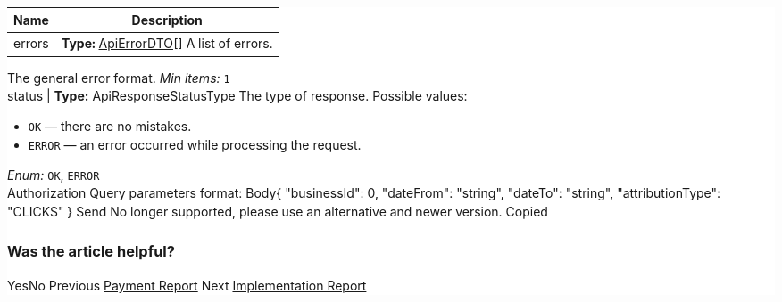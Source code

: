 **Name** |  **Description**  
---|---  
errors |  **Type:** [ApiErrorDTO](https://yandex.ru/dev/market/partner-api/doc/en/reference/reports/en/reference/reports/generateShelfsStatisticsReport#apierrordto)[] A list of errors.  
The general error format. _Min items:_ `1`  
status |  **Type:** [ApiResponseStatusType](https://yandex.ru/dev/market/partner-api/doc/en/reference/reports/en/reference/reports/generateShelfsStatisticsReport#apiresponsestatustype) The type of response. Possible values:
  * `OK` — there are no mistakes.
  * `ERROR` — an error occurred while processing the request.

_Enum:_ `OK`, `ERROR`  
Authorization
Query parameters
format:
Body{ "businessId": 0, "dateFrom": "string", "dateTo": "string", "attributionType": "CLICKS" }
Send
No longer supported, please use an alternative and newer version.
Copied
### Was the article helpful?
YesNo
Previous
[Payment Report](https://yandex.ru/dev/market/partner-api/doc/en/reference/reports/en/reference/reports/generateUnitedNettingReport)
Next
[Implementation Report](https://yandex.ru/dev/market/partner-api/doc/en/reference/reports/en/reference/reports/generateGoodsRealizationReport)
